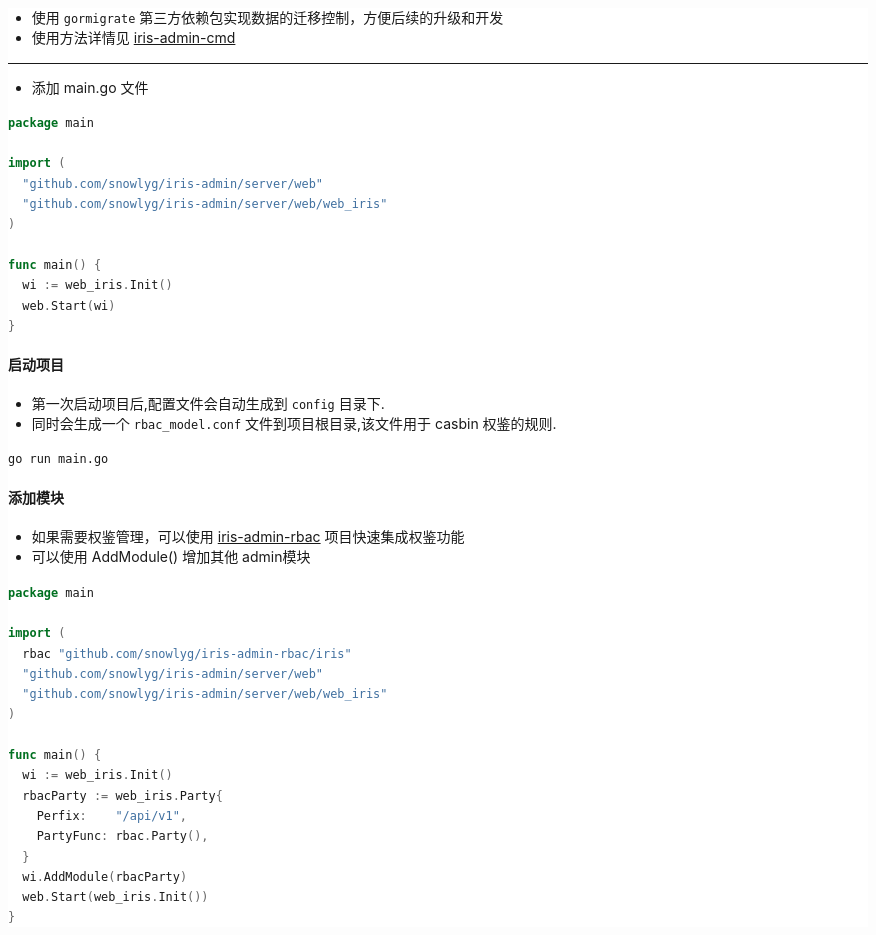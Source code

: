 - 使用 `gormigrate` 第三方依赖包实现数据的迁移控制，方便后续的升级和开发
- 使用方法详情见 [iris-admin-cmd](https://github.com/snowlyg/iris-admin-example/blob/main/iris/cmd/main.go)

---

- 添加 main.go 文件

```go
package main

import (
  "github.com/snowlyg/iris-admin/server/web"
  "github.com/snowlyg/iris-admin/server/web/web_iris"
)

func main() {
  wi := web_iris.Init()
  web.Start(wi)
}
```

#### 启动项目

- 第一次启动项目后,配置文件会自动生成到 `config` 目录下.
- 同时会生成一个 `rbac_model.conf` 文件到项目根目录,该文件用于 casbin 权鉴的规则.

```sh
go run main.go
```

#### 添加模块

- 如果需要权鉴管理，可以使用 [iris-admin-rbac](https://github.com/snowlyg/iris-admin-rbac) 项目快速集成权鉴功能
- 可以使用 AddModule() 增加其他 admin模块

```go
package main

import (
  rbac "github.com/snowlyg/iris-admin-rbac/iris"
  "github.com/snowlyg/iris-admin/server/web"
  "github.com/snowlyg/iris-admin/server/web/web_iris"
)

func main() {
  wi := web_iris.Init()
  rbacParty := web_iris.Party{
    Perfix:    "/api/v1",
    PartyFunc: rbac.Party(),
  }
  wi.AddModule(rbacParty)
  web.Start(web_iris.Init())
}
```
